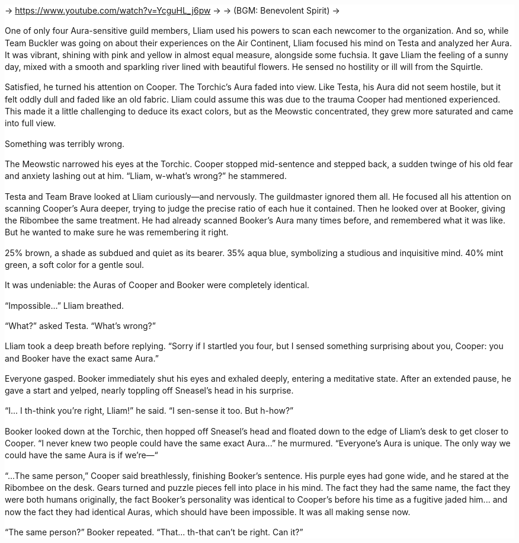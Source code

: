 
-> https://www.youtube.com/watch?v=YcguHL_j6pw ->
-> (BGM: Benevolent Spirit) ->


One of only four Aura-sensitive guild members, Lliam used his powers to scan each newcomer to the organization. And so, while Team Buckler was going on about their experiences on the Air Continent, Lliam focused his mind on Testa and analyzed her Aura. It was vibrant, shining with pink and yellow in almost equal measure, alongside some fuchsia. It gave Lliam the feeling of a sunny day, mixed with a smooth and sparkling river lined with beautiful flowers. He sensed no hostility or ill will from the Squirtle.

Satisfied, he turned his attention on Cooper. The Torchic’s Aura faded into view. Like Testa, his Aura did not seem hostile, but it felt oddly dull and faded like an old fabric. Lliam could assume this was due to the trauma Cooper had mentioned experienced. This made it a little challenging to deduce its exact colors, but as the Meowstic concentrated, they grew more saturated and came into full view.

Something was terribly wrong.

The Meowstic narrowed his eyes at the Torchic. Cooper stopped mid-sentence and stepped back, a sudden twinge of his old fear and anxiety lashing out at him. “Lliam, w-what’s wrong?” he stammered.

Testa and Team Brave looked at Lliam curiously—and nervously. The guildmaster ignored them all. He focused all his attention on scanning Cooper’s Aura deeper, trying to judge the precise ratio of each hue it contained. Then he looked over at Booker, giving the Ribombee the same treatment. He had already scanned Booker’s Aura many times before, and remembered what it was like. But he wanted to make sure he was remembering it right.

25% brown, a shade as subdued and quiet as its bearer. 35% aqua blue, symbolizing a studious and inquisitive mind. 40% mint green, a soft color for a gentle soul.

It was undeniable: the Auras of Cooper and Booker were completely identical.

“Impossible...” Lliam breathed.

“What?” asked Testa. “What’s wrong?”

Lliam took a deep breath before replying. “Sorry if I startled you four, but I sensed something surprising about you, Cooper: you and Booker have the exact same Aura.”

Everyone gasped. Booker immediately shut his eyes and exhaled deeply, entering a meditative state. After an extended pause, he gave a start and yelped, nearly toppling off Sneasel’s head in his surprise.

“I... I th-think you’re right, Lliam!” he said. “I sen-sense it too. But h-how?”

Booker looked down at the Torchic, then hopped off Sneasel’s head and floated down to the edge of Lliam’s desk to get closer to Cooper. “I never knew two people could have the same exact Aura...” he murmured. “Everyone’s Aura is unique. The only way we could have the same Aura is if we’re—“

“...The same person,” Cooper said breathlessly, finishing Booker’s sentence. His purple eyes had gone wide, and he stared at the Ribombee on the desk. Gears turned and puzzle pieces fell into place in his mind. The fact they had the same name, the fact they were both humans originally, the fact Booker’s personality was identical to Cooper’s before his time as a fugitive jaded him... and now the fact they had identical Auras, which should have been impossible. It was all making sense now.

“The same person?” Booker repeated. “That... th-that can’t be right. Can it?”
